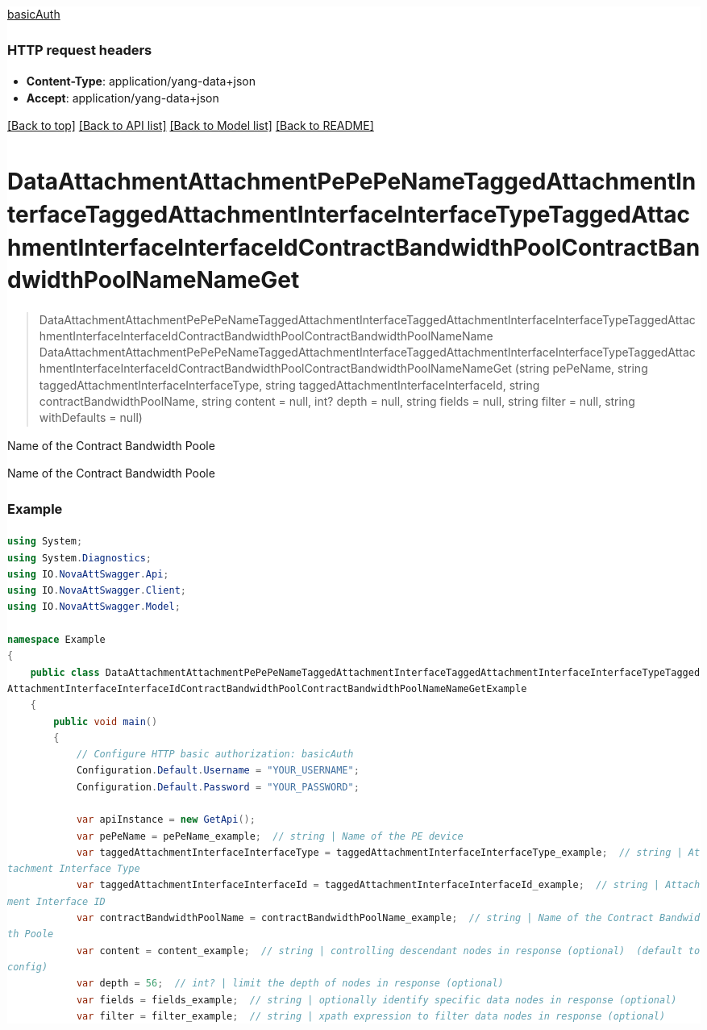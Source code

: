 [basicAuth](../README.md#basicAuth)

### HTTP request headers

 - **Content-Type**: application/yang-data+json
 - **Accept**: application/yang-data+json

[[Back to top]](#) [[Back to API list]](../README.md#documentation-for-api-endpoints) [[Back to Model list]](../README.md#documentation-for-models) [[Back to README]](../README.md)

<a name="dataattachmentattachmentpepepenametaggedattachmentinterfacetaggedattachmentinterfaceinterfacetypetaggedattachmentinterfaceinterfaceidcontractbandwidthpoolcontractbandwidthpoolnamenameget"></a>
# **DataAttachmentAttachmentPePePeNameTaggedAttachmentInterfaceTaggedAttachmentInterfaceInterfaceTypeTaggedAttachmentInterfaceInterfaceIdContractBandwidthPoolContractBandwidthPoolNameNameGet**
> DataAttachmentAttachmentPePePeNameTaggedAttachmentInterfaceTaggedAttachmentInterfaceInterfaceTypeTaggedAttachmentInterfaceInterfaceIdContractBandwidthPoolContractBandwidthPoolNameName DataAttachmentAttachmentPePePeNameTaggedAttachmentInterfaceTaggedAttachmentInterfaceInterfaceTypeTaggedAttachmentInterfaceInterfaceIdContractBandwidthPoolContractBandwidthPoolNameNameGet (string pePeName, string taggedAttachmentInterfaceInterfaceType, string taggedAttachmentInterfaceInterfaceId, string contractBandwidthPoolName, string content = null, int? depth = null, string fields = null, string filter = null, string withDefaults = null)

Name of the Contract Bandwidth Poole

Name of the Contract Bandwidth Poole

### Example
```csharp
using System;
using System.Diagnostics;
using IO.NovaAttSwagger.Api;
using IO.NovaAttSwagger.Client;
using IO.NovaAttSwagger.Model;

namespace Example
{
    public class DataAttachmentAttachmentPePePeNameTaggedAttachmentInterfaceTaggedAttachmentInterfaceInterfaceTypeTaggedAttachmentInterfaceInterfaceIdContractBandwidthPoolContractBandwidthPoolNameNameGetExample
    {
        public void main()
        {
            // Configure HTTP basic authorization: basicAuth
            Configuration.Default.Username = "YOUR_USERNAME";
            Configuration.Default.Password = "YOUR_PASSWORD";

            var apiInstance = new GetApi();
            var pePeName = pePeName_example;  // string | Name of the PE device
            var taggedAttachmentInterfaceInterfaceType = taggedAttachmentInterfaceInterfaceType_example;  // string | Attachment Interface Type
            var taggedAttachmentInterfaceInterfaceId = taggedAttachmentInterfaceInterfaceId_example;  // string | Attachment Interface ID
            var contractBandwidthPoolName = contractBandwidthPoolName_example;  // string | Name of the Contract Bandwidth Poole
            var content = content_example;  // string | controlling descendant nodes in response (optional)  (default to config)
            var depth = 56;  // int? | limit the depth of nodes in response (optional) 
            var fields = fields_example;  // string | optionally identify specific data nodes in response (optional) 
            var filter = filter_example;  // string | xpath expression to filter data nodes in response (optional) 
```